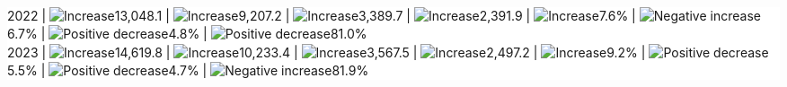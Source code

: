 2022  | ![Increase](//upload.wikimedia.org/wikipedia/commons/thumb/b/b0/Increase2.svg/20px-Increase2.svg.png)13,048.1  | ![Increase](//upload.wikimedia.org/wikipedia/commons/thumb/b/b0/Increase2.svg/20px-Increase2.svg.png)9,207.2  | ![Increase](//upload.wikimedia.org/wikipedia/commons/thumb/b/b0/Increase2.svg/20px-Increase2.svg.png)3,389.7  | ![Increase](//upload.wikimedia.org/wikipedia/commons/thumb/b/b0/Increase2.svg/20px-Increase2.svg.png)2,391.9  | ![Increase](//upload.wikimedia.org/wikipedia/commons/thumb/b/b0/Increase2.svg/20px-Increase2.svg.png)7.6%  | ![Negative increase](//upload.wikimedia.org/wikipedia/commons/thumb/5/59/Increase_Negative.svg/20px-Increase_Negative.svg.png)6.7%  | ![Positive decrease](//upload.wikimedia.org/wikipedia/commons/thumb/9/92/Decrease_Positive.svg/20px-Decrease_Positive.svg.png)4.8%  | ![Positive decrease](//upload.wikimedia.org/wikipedia/commons/thumb/9/92/Decrease_Positive.svg/20px-Decrease_Positive.svg.png)81.0%   
2023  | ![Increase](//upload.wikimedia.org/wikipedia/commons/thumb/b/b0/Increase2.svg/20px-Increase2.svg.png)14,619.8  | ![Increase](//upload.wikimedia.org/wikipedia/commons/thumb/b/b0/Increase2.svg/20px-Increase2.svg.png)10,233.4  | ![Increase](//upload.wikimedia.org/wikipedia/commons/thumb/b/b0/Increase2.svg/20px-Increase2.svg.png)3,567.5  | ![Increase](//upload.wikimedia.org/wikipedia/commons/thumb/b/b0/Increase2.svg/20px-Increase2.svg.png)2,497.2  | ![Increase](//upload.wikimedia.org/wikipedia/commons/thumb/b/b0/Increase2.svg/20px-Increase2.svg.png)9.2%  | ![Positive decrease](//upload.wikimedia.org/wikipedia/commons/thumb/9/92/Decrease_Positive.svg/20px-Decrease_Positive.svg.png)5.5%  | ![Positive decrease](//upload.wikimedia.org/wikipedia/commons/thumb/9/92/Decrease_Positive.svg/20px-Decrease_Positive.svg.png)4.7%  | ![Negative increase](//upload.wikimedia.org/wikipedia/commons/thumb/5/59/Increase_Negative.svg/20px-Increase_Negative.svg.png)81.9%   
